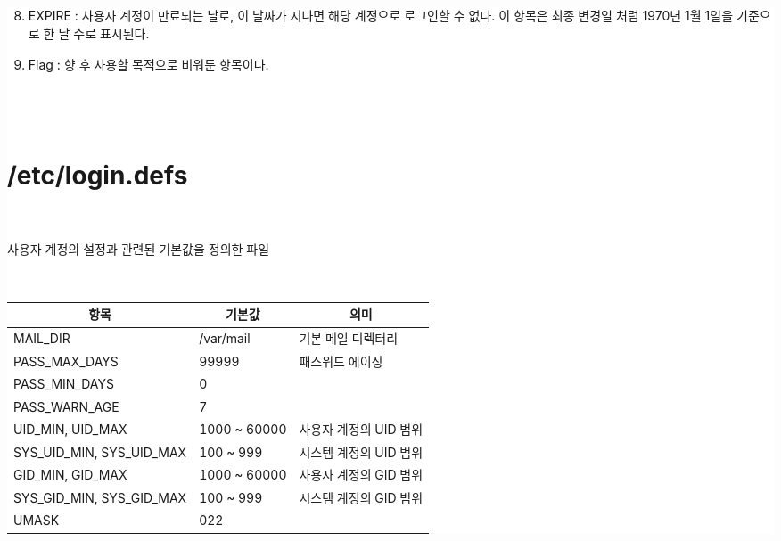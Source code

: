 8. EXPIRE : 사용자 계정이 만료되는 날로, 이 날짜가 지나면 해당 계정으로 로그인할 수 없다. 이 항목은 최종 변경일 처럼 1970년 1월 1일을 기준으로 한 날 수로 표시된다.

9. Flag : 향 후 사용할 목적으로 비워둔 항목이다.

<br><br>

# /etc/login.defs

<br>

사용자 계정의 설정과 관련된 기본값을 정의한 파일

<br>

<table>
  <thead>
    <tr>
      <th colspan="1">항목</th>
      <th colspan="1">기본값</th>
      <th colspan="1">의미</th>
    </tr>
  </thead>
  <tbody>
    <tr>
      <td>MAIL_DIR</td>
      <td>/var/mail</td>
      <td>기본 메일 디렉터리</td>
    </tr>
    <tr>
      <td>PASS_MAX_DAYS</td>
      <td>99999</td>
      <td rowspan="3">패스워드 에이징</td>
    </tr>
    <tr>
      <td>PASS_MIN_DAYS</td>
      <td>0</td>
    </tr>
    <tr>
      <td>PASS_WARN_AGE</td>
      <td>7</td>
    </tr>
    <tr>
      <td>UID_MIN, UID_MAX</td>
      <td>1000 ~ 60000</td>
      <td>사용자 계정의 UID 범위</td>
    </tr>
    <tr>
      <td>SYS_UID_MIN, SYS_UID_MAX</td>
      <td>100 ~ 999</td>
      <td>시스템 계정의 UID 범위</td>
    </tr>
    <tr>
      <td>GID_MIN, GID_MAX</td>
      <td>1000 ~ 60000</td>
      <td>사용자 계정의 GID 범위</td>
    </tr>
    <tr>
      <td>SYS_GID_MIN, SYS_GID_MAX</td>
      <td>100 ~ 999</td>
      <td>시스템 계정의 GID 범위</td>
    </tr>
    <tr>
      <td>UMASK</td>
      <td>022</td>